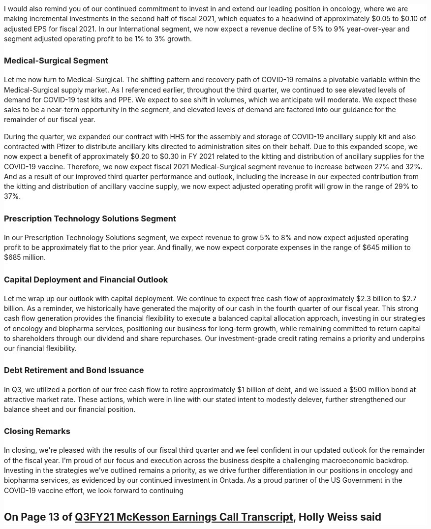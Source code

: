 I would also remind you of our continued commitment to invest in and extend our leading position in oncology, where we are making incremental investments in the second half of fiscal 2021, which equates to a headwind of approximately $0.05 to $0.10 of adjusted EPS for fiscal 2021. In our International segment, we now expect a revenue decline of 5% to 9% year-over-year and segment adjusted operating profit to be 1% to 3% growth.

### Medical-Surgical Segment

Let me now turn to Medical-Surgical. The shifting pattern and recovery path of COVID-19 remains a pivotable variable within the Medical-Surgical supply market. As I referenced earlier, throughout the third quarter, we continued to see elevated levels of demand for COVID-19 test kits and PPE. We expect to see shift in volumes, which we anticipate will moderate. We expect these sales to be a near-term opportunity in the segment, and elevated levels of demand are factored into our guidance for the remainder of our fiscal year.

During the quarter, we expanded our contract with HHS for the assembly and storage of COVID-19 ancillary supply kit and also contracted with Pfizer to distribute ancillary kits directed to administration sites on their behalf. Due to this expanded scope, we now expect a benefit of approximately $0.20 to $0.30 in FY 2021 related to the kitting and distribution of ancillary supplies for the COVID-19 vaccine. Therefore, we now expect fiscal 2021 Medical-Surgical segment revenue to increase between 27% and 32%. And as a result of our improved third quarter performance and outlook, including the increase in our expected contribution from the kitting and distribution of ancillary vaccine supply, we now expect adjusted operating profit will grow in the range of 29% to 37%.

### Prescription Technology Solutions Segment

In our Prescription Technology Solutions segment, we expect revenue to grow 5% to 8% and now expect adjusted operating profit to be approximately flat to the prior year. And finally, we now expect corporate expenses in the range of $645 million to $685 million.

### Capital Deployment and Financial Outlook

Let me wrap up our outlook with capital deployment. We continue to expect free cash flow of approximately $2.3 billion to $2.7 billion. As a reminder, we historically have generated the majority of our cash in the fourth quarter of our fiscal year. This strong cash flow generation provides the financial flexibility to execute a balanced capital allocation approach, investing in our strategies of oncology and biopharma services, positioning our business for long-term growth, while remaining committed to return capital to shareholders through our dividend and share repurchases. Our investment-grade credit rating remains a priority and underpins our financial flexibility.

### Debt Retirement and Bond Issuance

In Q3, we utilized a portion of our free cash flow to retire approximately $1 billion of debt, and we issued a $500 million bond at attractive market rate. These actions, which were in line with our stated intent to modestly delever, further strengthened our balance sheet and our financial position.

### Closing Remarks

In closing, we're pleased with the results of our fiscal third quarter and we feel confident in our updated outlook for the remainder of the fiscal year. I'm proud of our focus and execution across the business despite a challenging macroeconomic backdrop. Investing in the strategies we've outlined remains a priority, as we drive further differentiation in our positions in oncology and biopharma services, as evidenced by our continued investment in Ontada. As a proud partner of the US Government in the COVID-19 vaccine effort, we look forward to continuing
## On Page 13 of [Q3FY21 McKesson Earnings Call Transcript](https://s24.q4cdn.com/128197368/files/doc_financials/2021/q3/Q3FY21-MCK-Earnings-Call-Transcript_FINAL.pdf), Holly Weiss said
